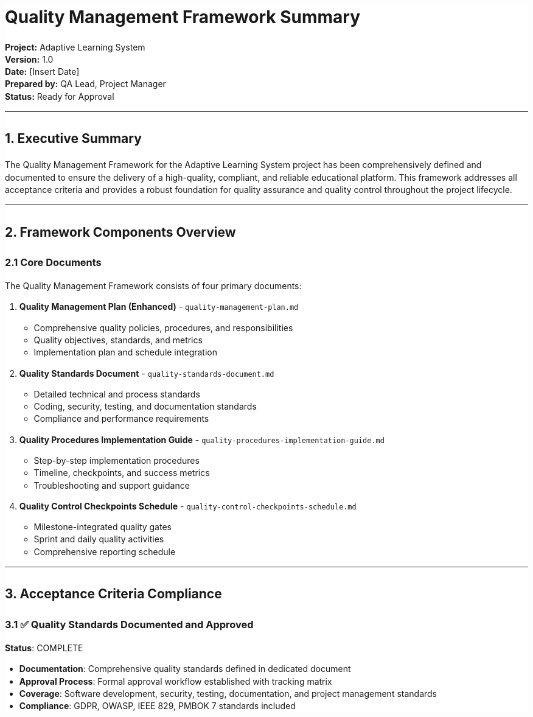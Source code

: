 # Quality Management Framework Summary

**Project:** Adaptive Learning System  
**Version:** 1.0  
**Date:** [Insert Date]  
**Prepared by:** QA Lead, Project Manager  
**Status:** Ready for Approval

---

## 1. Executive Summary

The Quality Management Framework for the Adaptive Learning System project has been comprehensively defined and documented to ensure the delivery of a high-quality, compliant, and reliable educational platform. This framework addresses all acceptance criteria and provides a robust foundation for quality assurance and quality control throughout the project lifecycle.

---

## 2. Framework Components Overview

### 2.1 Core Documents
The Quality Management Framework consists of four primary documents:

1. **Quality Management Plan (Enhanced)** - `quality-management-plan.md`
   - Comprehensive quality policies, procedures, and responsibilities
   - Quality objectives, standards, and metrics
   - Implementation plan and schedule integration

2. **Quality Standards Document** - `quality-standards-document.md`
   - Detailed technical and process standards
   - Coding, security, testing, and documentation standards
   - Compliance and performance requirements

3. **Quality Procedures Implementation Guide** - `quality-procedures-implementation-guide.md`
   - Step-by-step implementation procedures
   - Timeline, checkpoints, and success metrics
   - Troubleshooting and support guidance

4. **Quality Control Checkpoints Schedule** - `quality-control-checkpoints-schedule.md`
   - Milestone-integrated quality gates
   - Sprint and daily quality activities
   - Comprehensive reporting schedule

---

## 3. Acceptance Criteria Compliance

### 3.1 ✅ Quality Standards Documented and Approved

**Status**: COMPLETE
- **Documentation**: Comprehensive quality standards defined in dedicated document
- **Approval Process**: Formal approval workflow established with tracking matrix
- **Coverage**: Software development, security, testing, documentation, and project management standards
- **Compliance**: GDPR, OWASP, IEEE 829, PMBOK 7 standards included
